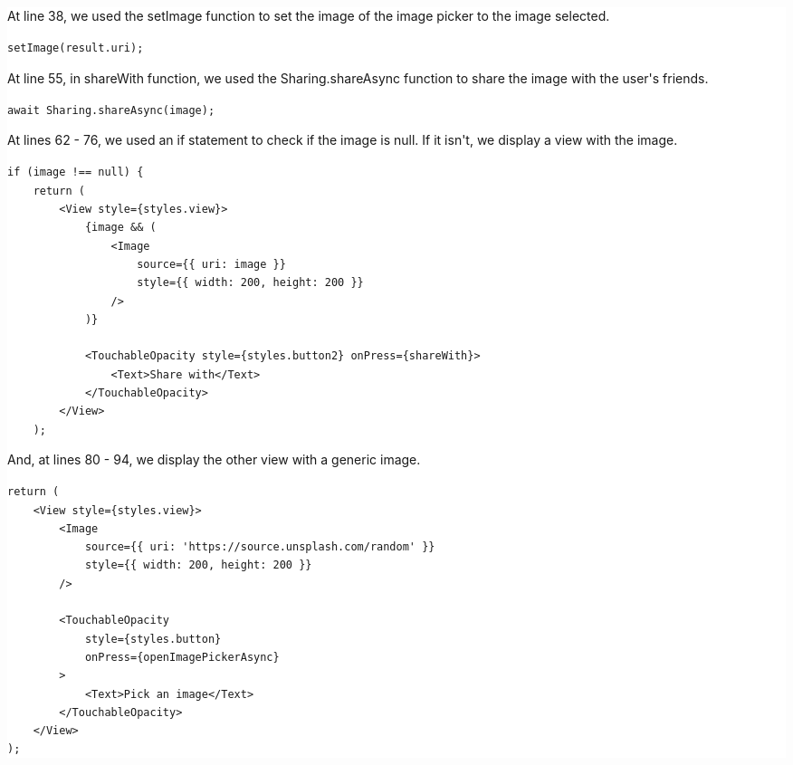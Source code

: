 At line 38, we used the setImage function to set the image of the image picker to the image selected.

    setImage(result.uri);

At line 55, in shareWith function, we used the Sharing.shareAsync function to share the image with the user's friends.

    await Sharing.shareAsync(image);

At lines 62 - 76, we used an if statement to check if the image is null. If it isn't, we display a view with the image.

    if (image !== null) {
    	return (
    		<View style={styles.view}>
    			{image && (
    				<Image
    					source={{ uri: image }}
    					style={{ width: 200, height: 200 }}
    				/>
    			)}

    			<TouchableOpacity style={styles.button2} onPress={shareWith}>
    				<Text>Share with</Text>
    			</TouchableOpacity>
    		</View>
    	);

And, at lines 80 - 94, we display the other view with a generic image.

    return (
    	<View style={styles.view}>
    		<Image
    			source={{ uri: 'https://source.unsplash.com/random' }}
    			style={{ width: 200, height: 200 }}
    		/>

    		<TouchableOpacity
    			style={styles.button}
    			onPress={openImagePickerAsync}
    		>
    			<Text>Pick an image</Text>
    		</TouchableOpacity>
    	</View>
    );
